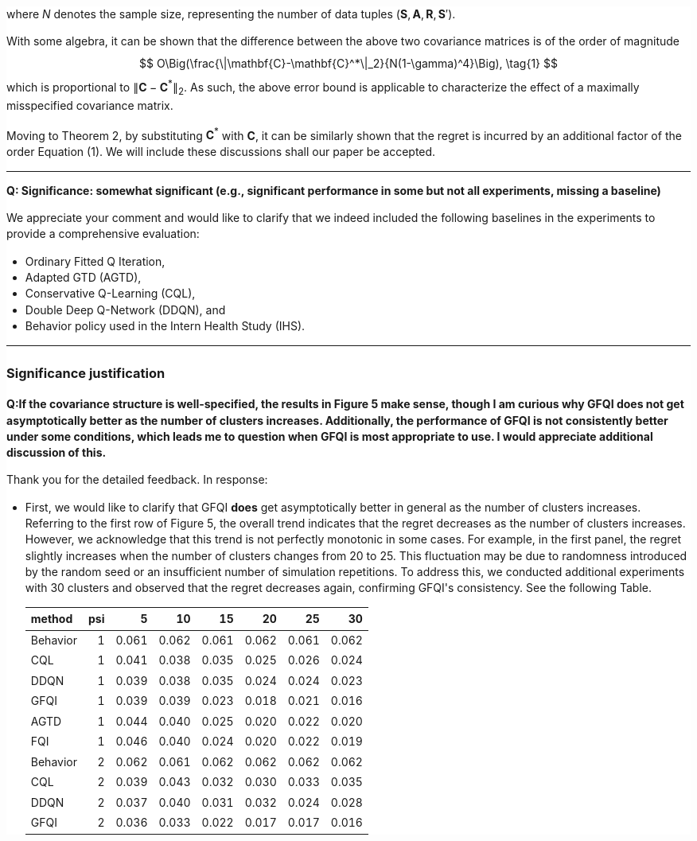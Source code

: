 where $N$ denotes the sample size, representing the number of data tuples $(\mathbf{S},\mathbf{A},\mathbf{R},\mathbf{S}')$. 

With some algebra, it can be shown that the difference between the above two covariance matrices is of the order of magnitude
$$
    O\Big(\frac{\|\mathbf{C}-\mathbf{C}^*\|_2}{N(1-\gamma)^4}\Big), \tag{1}
$$
which is proportional to $\|\mathbf{C}-\mathbf{C}^*\|_2$. As such, the above error bound is applicable to characterize the effect of a maximally misspecified covariance matrix.

Moving to Theorem 2, by substituting $\mathbf{C}^*$ with $\mathbf{C}$, it can be similarly shown that the regret is incurred by an additional factor of the order Equation (1). We will include these discussions shall our paper be accepted. 

---

__Q: Significance: somewhat significant (e.g., significant performance in some but not all experiments, missing a baseline)__

We appreciate your comment and would like to clarify that we indeed included the following baselines in the experiments to provide a comprehensive evaluation:
- Ordinary Fitted Q Iteration,
- Adapted GTD (AGTD),
- Conservative Q-Learning (CQL), 
- Double Deep Q-Network (DDQN), and 
- Behavior policy used in the Intern Health Study (IHS).
    
---

### Significance justification
__Q:If the covariance structure is well-specified, the results in Figure 5 make sense, though I am curious why GFQI does not get asymptotically better as the number of clusters increases. Additionally, the performance of GFQI is not consistently better under some conditions, which leads me to question when GFQI is most appropriate to use. I would appreciate additional discussion of this.__

Thank you for the detailed feedback. In response: 

- First, we would like to clarify that GFQI **does** get asymptotically better in general as the number of clusters increases. Referring to the first row of Figure 5, the overall trend indicates that the regret decreases as the number of clusters increases. However, we acknowledge that this trend is not perfectly monotonic in some cases. For example, in the first panel, the regret slightly increases when the number of clusters changes from 20 to 25. This fluctuation may be due to randomness introduced by the random seed or an insufficient number of simulation repetitions. To address this, we conducted additional experiments with 30 clusters and observed that the regret decreases again, confirming GFQI's consistency. See the following Table.

    |method   | psi|     5|    10|    15|    20|    25|    30|
    |:--------|---:|-----:|-----:|-----:|-----:|-----:|-----:|
    |Behavior |   1| 0.061| 0.062| 0.061| 0.062| 0.061| 0.062|
    |CQL      |   1| 0.041| 0.038| 0.035| 0.025| 0.026| 0.024|
    |DDQN     |   1| 0.039| 0.038| 0.035| 0.024| 0.024| 0.023|
    |GFQI     |   1| 0.039| 0.039| 0.023| 0.018| 0.021| 0.016|
    |AGTD     |   1| 0.044| 0.040| 0.025| 0.020| 0.022| 0.020|
    |FQI      |   1| 0.046| 0.040| 0.024| 0.020| 0.022| 0.019|
    |Behavior |   2| 0.062| 0.061| 0.062| 0.062| 0.062| 0.062|
    |CQL      |   2| 0.039| 0.043| 0.032| 0.030| 0.033| 0.035|
    |DDQN     |   2| 0.037| 0.040| 0.031| 0.032| 0.024| 0.028|
    |GFQI     |   2| 0.036| 0.033| 0.022| 0.017| 0.017| 0.016|